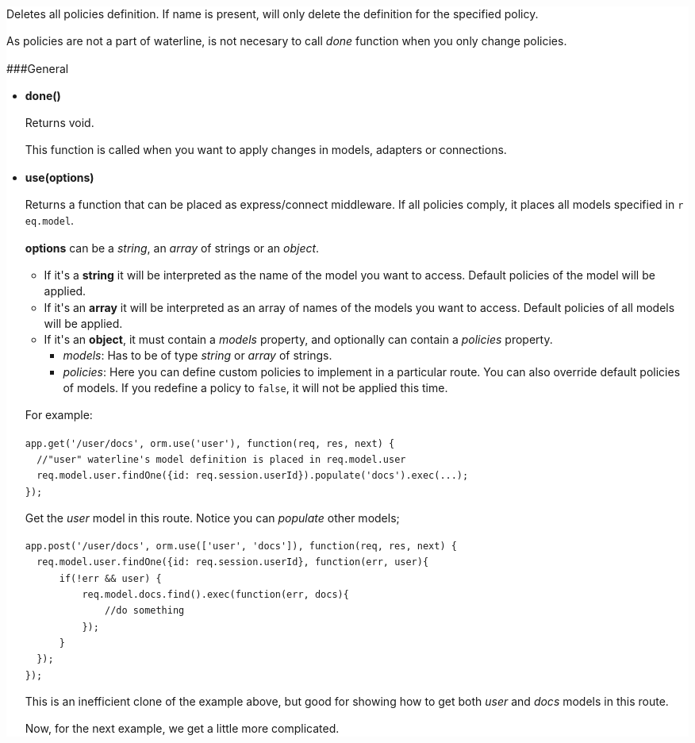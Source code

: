   Deletes all policies definition. If name is present, will only delete the definition for the specified policy.
  
  As policies are not a part of waterline, is not necesary to call _done_ function when you only change policies.
  
###General

* **done()**

  Returns void. 
  
  This function is called when you want to apply changes in models, adapters or connections.
  
* **use(options)**

  Returns a function that can be placed as express/connect middleware. If all policies comply, it places all models specified in `req.model`.
	
  __options__ can be a _string_, an _array_ of strings or an _object_.
	
  * If it's a __string__ it will be interpreted as the name of the model you want to access. Default policies of the model will be applied.
  * If it's an __array__ it will be interpreted as an array of names of the models you want to access. Default policies of all models will be applied.
  * If it's an __object__, it must contain a _models_ property, and optionally can contain a _policies_ property.
  	* _models_: Has to be of type _string_ or _array_ of strings.
  	* _policies_: Here you can define custom policies to implement in a particular route. You can also override default policies of models. If you redefine a policy to `false`, it will not be applied this time.
  	
  For example:
  
  ```
  app.get('/user/docs', orm.use('user'), function(req, res, next) {
  	//"user" waterline's model definition is placed in req.model.user
  	req.model.user.findOne({id: req.session.userId}).populate('docs').exec(...);
  });
  ```
  
  Get the _user_ model in this route. Notice you can _populate_ other models; 
  
  ```
  app.post('/user/docs', orm.use(['user', 'docs']), function(req, res, next) {
  	req.model.user.findOne({id: req.session.userId}, function(err, user){
  		if(!err && user) {
  			req.model.docs.find().exec(function(err, docs){
  				//do something
  			});
  		}
  	});
  });
  ```
  
  This is an inefficient clone of the example above, but good for showing how to get both _user_ and _docs_ models in this route.
  
  Now, for the next example, we get a little more complicated. 
  